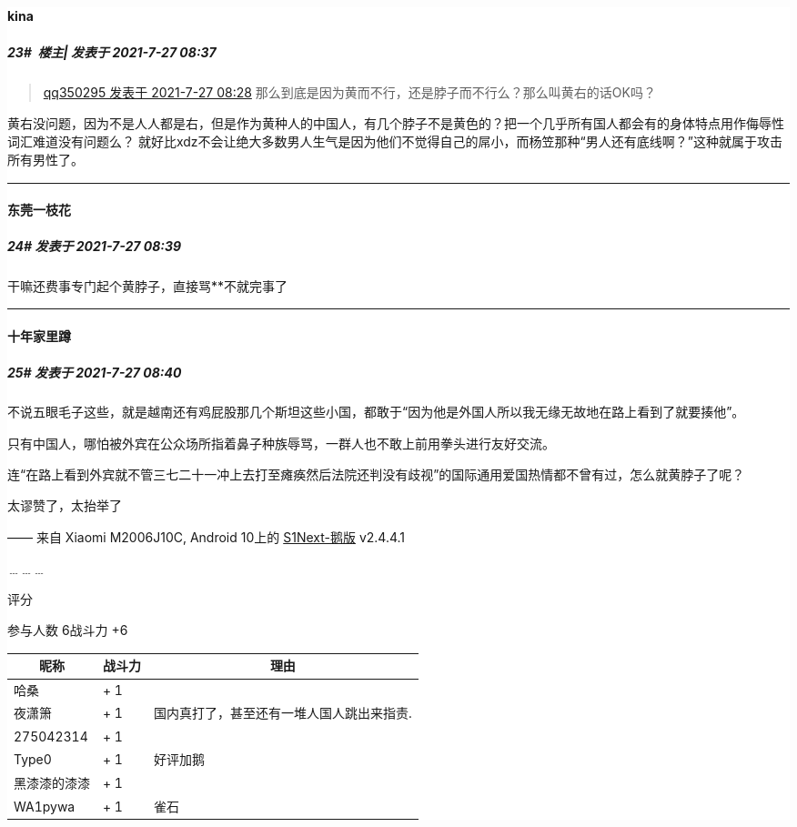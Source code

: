 ####  kina  
##### 23#         楼主| 发表于 2021-7-27 08:37


<blockquote><a href="httphttps://bbs.saraba1st.com/2b/forum.php?mod=redirect&amp;goto=findpost&amp;pid=52110453&amp;ptid=2017595" target="_blank">qq350295 发表于 2021-7-27 08:28</a>
那么到底是因为黄而不行，还是脖子而不行么？那么叫黄右的话OK吗？</blockquote>
黄右没问题，因为不是人人都是右，但是作为黄种人的中国人，有几个脖子不是黄色的？把一个几乎所有国人都会有的身体特点用作侮辱性词汇难道没有问题么？
就好比xdz不会让绝大多数男人生气是因为他们不觉得自己的屌小，而杨笠那种“男人还有底线啊？”这种就属于攻击所有男性了。


*****

####  东莞一枝花  
##### 24#       发表于 2021-7-27 08:39


干嘛还费事专门起个黄脖子，直接骂**不就完事了


*****

####  十年家里蹲  
##### 25#       发表于 2021-7-27 08:40


不说五眼毛子这些，就是越南还有鸡屁股那几个斯坦这些小国，都敢于“因为他是外国人所以我无缘无故地在路上看到了就要揍他”。

只有中国人，哪怕被外宾在公众场所指着鼻子种族辱骂，一群人也不敢上前用拳头进行友好交流。

连“在路上看到外宾就不管三七二十一冲上去打至瘫痪然后法院还判没有歧视”的国际通用爱国热情都不曾有过，怎么就黄脖子了呢？

太谬赞了，太抬举了

—— 来自 Xiaomi M2006J10C, Android 10上的 [S1Next-鹅版](https://github.com/ykrank/S1-Next/releases) v2.4.4.1


﹍﹍﹍

评分


 参与人数 6战斗力 +6

|昵称|战斗力|理由|
|----|---|---|
| 哈桑| + 1||
| 夜潇箫| + 1|国内真打了，甚至还有一堆人国人跳出来指责.|
| 275042314| + 1||
| Type0| + 1|好评加鹅|
| 黑漆漆的漆漆| + 1||
| WA1pywa| + 1|雀石|

